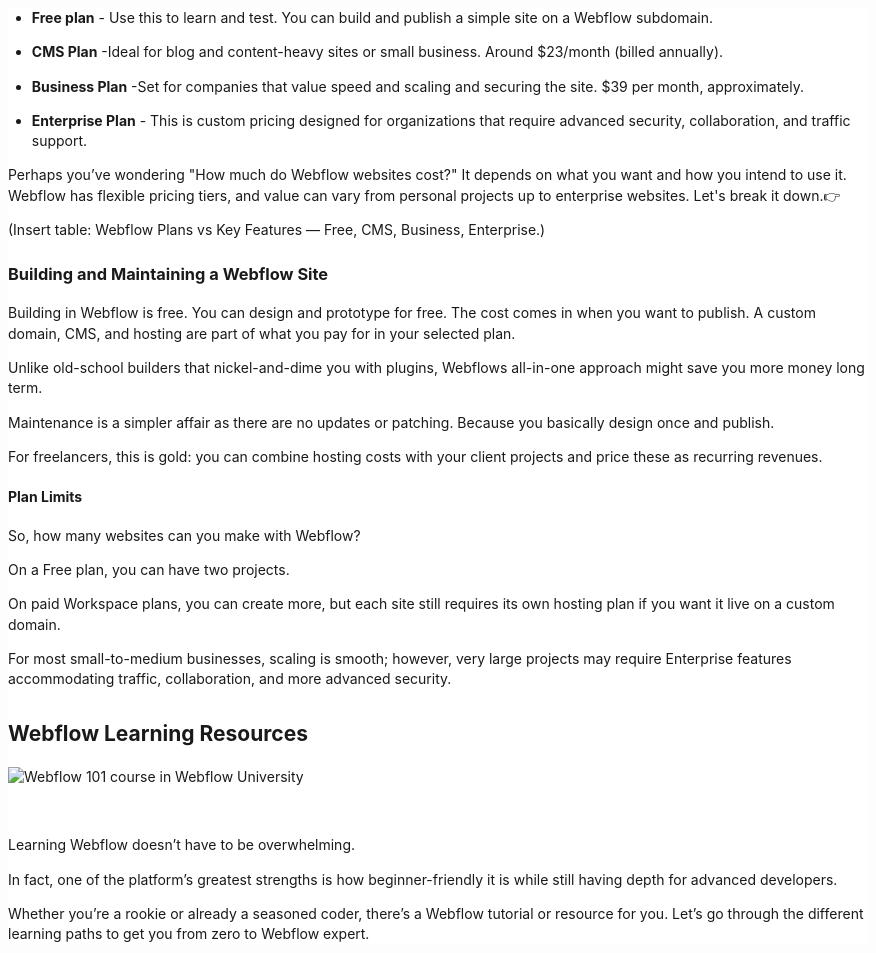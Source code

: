* **Free plan** - Use this to learn and test. You can build and publish a simple site on a Webflow subdomain.

* **CMS Plan** -Ideal for blog and content-heavy sites or small business. Around $23/month (billed annually).

* **Business Plan** -Set for companies that value speed and scaling and securing the site. $39 per month, approximately.

* **Enterprise Plan** - This is custom pricing designed for organizations that require advanced security, collaboration, and traffic support.

Perhaps you’ve wondering "How much do Webflow websites cost?" It depends on what you want and how you intend to use it.  Webflow has flexible pricing tiers, and value can vary from personal projects up to enterprise websites. Let's break it down.👉 

(Insert table: Webflow Plans vs Key Features — Free, CMS, Business, Enterprise.)

### Building and Maintaining a Webflow Site

Building in Webflow is free. You can design and prototype for free. The cost comes in when you want to publish. A custom domain, CMS, and hosting are part of what you pay for in your selected plan.

Unlike old-school builders that nickel-and-dime you with plugins, Webflows all-in-one approach might save you more money long term. 

Maintenance is a simpler affair as there are no updates or patching. Because you basically design once and publish.

For freelancers, this is gold: you can combine hosting costs with your client projects and price these as recurring revenues.

#### Plan Limits

So, how many websites can you make with Webflow?

On a Free plan, you can have two projects. 

On paid Workspace plans, you can create more, but each site still requires its own hosting plan if you want it live on a custom domain.

For most small-to-medium businesses, scaling is smooth; however, very large projects may require Enterprise features accommodating traffic, collaboration, and more advanced security.


## Webflow Learning Resources

![Webflow 101 course in Webflow University](/assets/blog/webflow-101-_-webflow-learning-resources.png)

<br>

Learning Webflow doesn’t have to be overwhelming.   

In fact, one of the platform’s greatest strengths is how beginner-friendly it is while still having depth for advanced developers.  

Whether you’re a rookie or already a seasoned coder, there’s a Webflow tutorial or resource for you. Let’s go through the different learning paths to get you from zero to Webflow expert.
